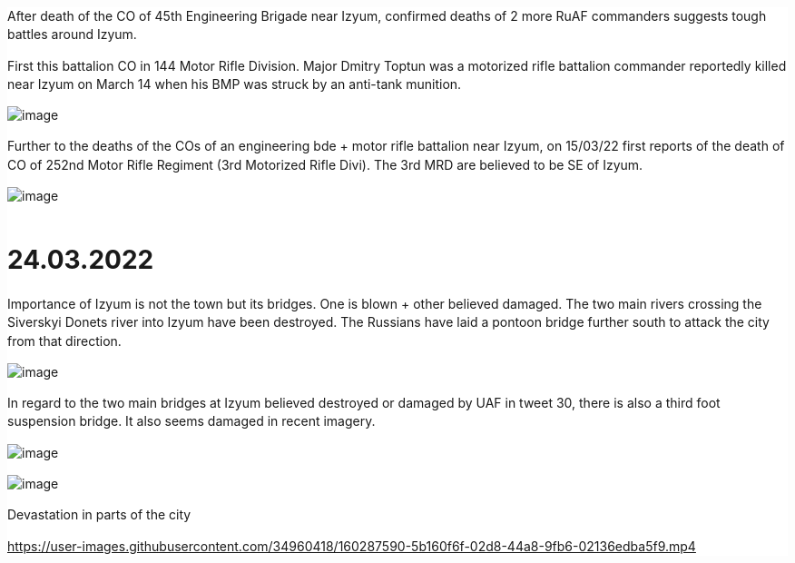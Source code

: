 After death of the CO of 45th Engineering Brigade near Izyum, confirmed deaths of 2 more RuAF commanders suggests tough battles around Izyum.

First this battalion CO in 144 Motor Rifle Division. Major Dmitry Toptun was a motorized rifle battalion commander reportedly killed near Izyum on March 14 when his BMP was struck by an anti-tank munition.

![image](https://user-images.githubusercontent.com/34960418/160287056-fbb61e22-aeb2-4398-8f61-d17106c35a23.png)


Further to the deaths of the COs of an engineering bde + motor rifle battalion near Izyum, on 15/03/22 first reports of the death of CO of 252nd Motor Rifle Regiment (3rd Motorized Rifle Divi). The 3rd MRD are believed to be SE of Izyum.

![image](https://user-images.githubusercontent.com/34960418/160287118-fef73847-5f7a-4b22-854b-042998eb9e40.png)


# 24.03.2022

Importance of Izyum is not the town but its bridges. One is blown + other believed damaged. The two main rivers crossing the Siverskyi Donets river into Izyum have been destroyed. The Russians have laid a pontoon bridge further south to attack the city from that direction.

![image](https://user-images.githubusercontent.com/34960418/160287376-b8f3d200-7cc6-4ee0-8b5a-9557528c7b03.png)


In regard to the two main bridges at Izyum believed destroyed or damaged by UAF in tweet 30, there is also a third foot suspension bridge. It also seems damaged in recent imagery.

![image](https://user-images.githubusercontent.com/34960418/160287442-30d504b2-0c2d-4d8c-b9bb-b9571049d188.png)

![image](https://user-images.githubusercontent.com/34960418/160287520-be9fa2b7-acce-480f-9e26-d2fc036f7b48.png)


Devastation in parts of the city

https://user-images.githubusercontent.com/34960418/160287590-5b160f6f-02d8-44a8-9fb6-02136edba5f9.mp4


